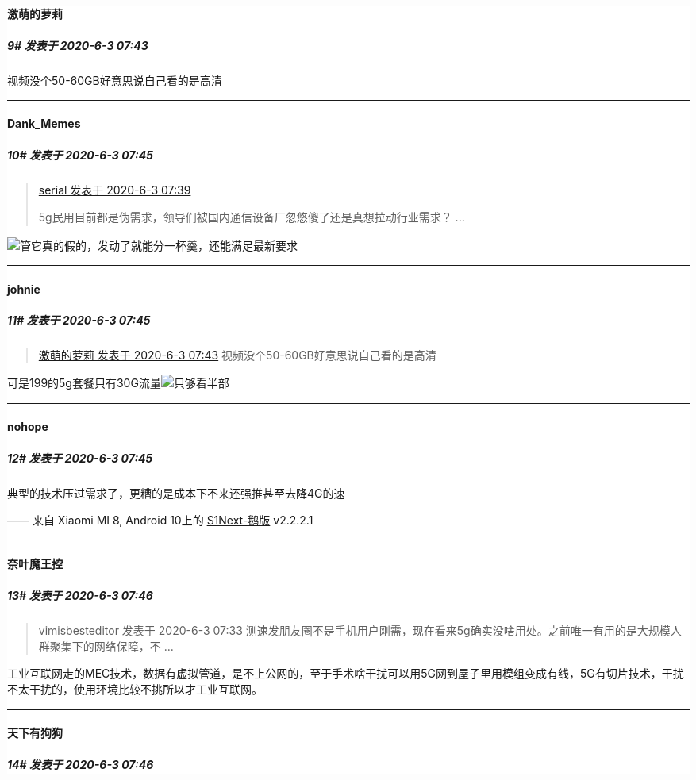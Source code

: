 ####  激萌的萝莉  
##### 9#       发表于 2020-6-3 07:43


视频没个50-60GB好意思说自己看的是高清


-----

####  Dank_Memes  
##### 10#       发表于 2020-6-3 07:45


<blockquote><a href="httphttps://bbs.saraba1st.com/2b/forum.php?mod=redirect&amp;goto=findpost&amp;pid=47658098&amp;ptid=1939304" target="_blank">serial 发表于 2020-6-3 07:39</a>

5g民用目前都是伪需求，领导们被国内通信设备厂忽悠傻了还是真想拉动行业需求？ ...</blockquote>
<img src="https://static.saraba1st.com/image/smiley/face2017/033.png" referrerpolicy="no-referrer">管它真的假的，发动了就能分一杯羹，还能满足最新要求


-----

####  johnie  
##### 11#       发表于 2020-6-3 07:45


<blockquote><a href="httphttps://bbs.saraba1st.com/2b/forum.php?mod=redirect&amp;goto=findpost&amp;pid=47658113&amp;ptid=1939304" target="_blank">激萌的萝莉 发表于 2020-6-3 07:43</a>
视频没个50-60GB好意思说自己看的是高清</blockquote>
可是199的5g套餐只有30G流量<img src="https://static.saraba1st.com/image/smiley/face2017/067.png" referrerpolicy="no-referrer">只够看半部


-----

####  nohope  
##### 12#       发表于 2020-6-3 07:45


典型的技术压过需求了，更糟的是成本下不来还强推甚至去降4G的速

—— 来自 Xiaomi MI 8, Android 10上的 [S1Next-鹅版](https://github.com/ykrank/S1-Next/releases) v2.2.2.1


-----

####  奈叶魔王控  
##### 13#       发表于 2020-6-3 07:46


<blockquote>vimisbesteditor 发表于 2020-6-3 07:33
测速发朋友圈不是手机用户刚需，现在看来5g确实没啥用处。之前唯一有用的是大规模人群聚集下的网络保障，不 ...</blockquote>
工业互联网走的MEC技术，数据有虚拟管道，是不上公网的，至于手术啥干扰可以用5G网到屋子里用模组变成有线，5G有切片技术，干扰不太干扰的，使用环境比较不挑所以才工业互联网。


-----

####  天下有狗狗  
##### 14#       发表于 2020-6-3 07:46

